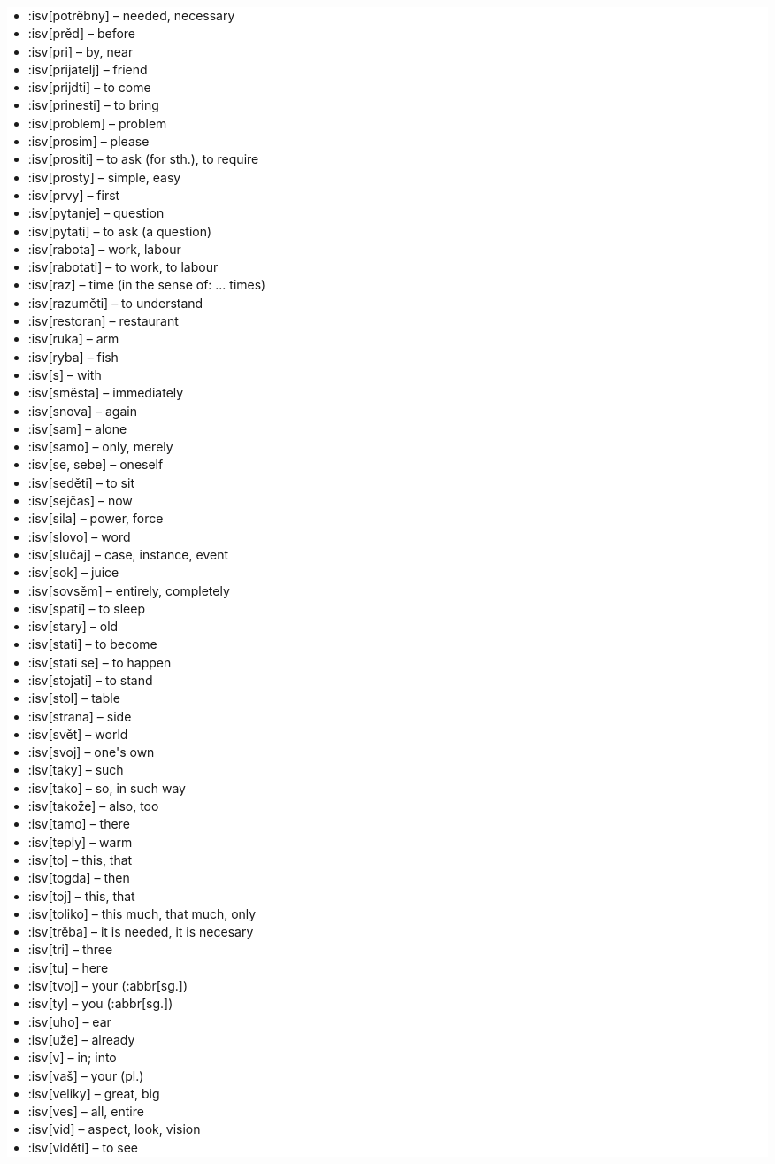 * :isv[potrěbny] – needed, necessary
* :isv[prěd] – before
* :isv[pri] – by, near
* :isv[prijatelj] – friend
* :isv[prijdti] – to come
* :isv[prinesti] – to bring
* :isv[problem] – problem
* :isv[prosim] – please
* :isv[prositi] – to ask (for sth.), to require
* :isv[prosty] – simple, easy
* :isv[prvy] – first
* :isv[pytanje] – question
* :isv[pytati] – to ask (a question)
* :isv[rabota] – work, labour
* :isv[rabotati] – to work, to labour
* :isv[raz] – time (in the sense of: ... times)
* :isv[razuměti] – to understand
* :isv[restoran] – restaurant
* :isv[ruka] – arm
* :isv[ryba] – fish
* :isv[s] – with
* :isv[směsta] – immediately
* :isv[snova] – again
* :isv[sam] – alone
* :isv[samo] – only, merely
* :isv[se, sebe] – oneself
* :isv[seděti] – to sit
* :isv[sejčas] – now
* :isv[sila] – power, force
* :isv[slovo] – word
* :isv[slučaj] – case, instance, event
* :isv[sok] – juice
* :isv[sovsěm] – entirely, completely
* :isv[spati] – to sleep
* :isv[stary] – old
* :isv[stati] – to become
* :isv[stati se] – to happen
* :isv[stojati] – to stand
* :isv[stol] – table
* :isv[strana] – side
* :isv[svět] – world
* :isv[svoj] – one's own
* :isv[taky] – such
* :isv[tako] – so, in such way
* :isv[takože] – also, too
* :isv[tamo] – there
* :isv[teply] – warm
* :isv[to] – this, that
* :isv[togda] – then
* :isv[toj] – this, that
* :isv[toliko] – this much, that much, only
* :isv[trěba] – it is needed, it is necesary
* :isv[tri] – three
* :isv[tu] – here
* :isv[tvoj] – your (:abbr[sg.])
* :isv[ty] – you (:abbr[sg.])
* :isv[uho] – ear
* :isv[uže] – already
* :isv[v] – in; into
* :isv[vaš] – your (pl.)
* :isv[veliky] – great, big
* :isv[ves] – all, entire
* :isv[vid] – aspect, look, vision
* :isv[viděti] – to see

[1]: https://interslavic-dictionary.com